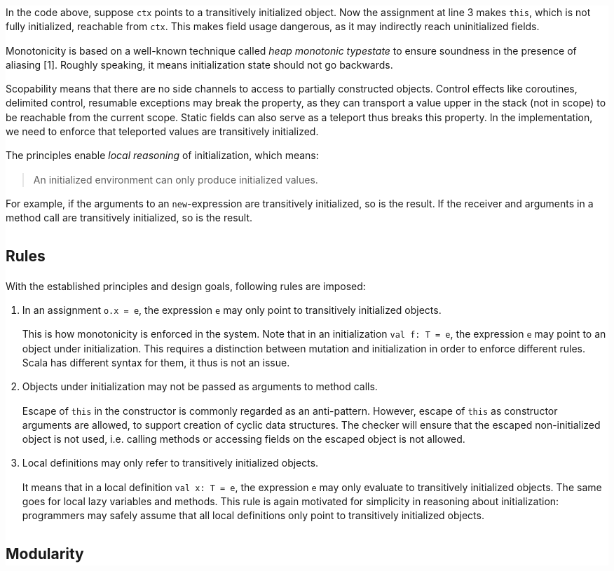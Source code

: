 In the code above, suppose `ctx` points to a transitively initialized
object. Now the assignment at line 3 makes `this`, which is not fully
initialized, reachable from `ctx`. This makes field usage dangerous,
as it may indirectly reach uninitialized fields.

Monotonicity is based on a well-known technique called _heap monotonic
typestate_ to ensure soundness in the presence of aliasing
[1]. Roughly speaking, it means initialization state should not go backwards.

Scopability means that there are no side channels to access to partially constructed objects. Control effects like coroutines, delimited
control, resumable exceptions may break the property, as they can transport a
value upper in the stack (not in scope) to be reachable from the current scope.
Static fields can also serve as a teleport thus breaks this property.  In the
implementation, we need to enforce that teleported values are transitively
initialized.

The principles enable _local reasoning_ of initialization, which means:

> An initialized environment can only produce initialized values.

For example, if the arguments to an `new`-expression are transitively
initialized, so is the result. If the receiver and arguments in a method call
are transitively initialized, so is the result.

## Rules

With the established principles and design goals, following rules are imposed:

1. In an assignment `o.x = e`, the expression `e` may only point to transitively initialized objects.

   This is how monotonicity is enforced in the system. Note that in an
   initialization `val f: T = e`, the expression `e` may point to an object
   under initialization. This requires a distinction between mutation and
   initialization in order to enforce different rules. Scala
   has different syntax for them, it thus is not an issue.

2. Objects under initialization may not be passed as arguments to method calls.

   Escape of `this` in the constructor is commonly regarded as an anti-pattern.
   However, escape of `this` as constructor arguments are allowed, to support
   creation of cyclic data structures. The checker will ensure that the escaped
   non-initialized object is not used, i.e. calling methods or accessing fields
   on the escaped object is not allowed.

3. Local definitions may only refer to transitively initialized objects.

   It means that in a local definition `val x: T = e`, the expression `e` may
   only evaluate to transitively initialized objects. The same goes for local
   lazy variables and methods. This rule is again motivated for simplicity in
   reasoning about initialization: programmers may safely assume that all local
   definitions only point to transitively initialized objects.

## Modularity
